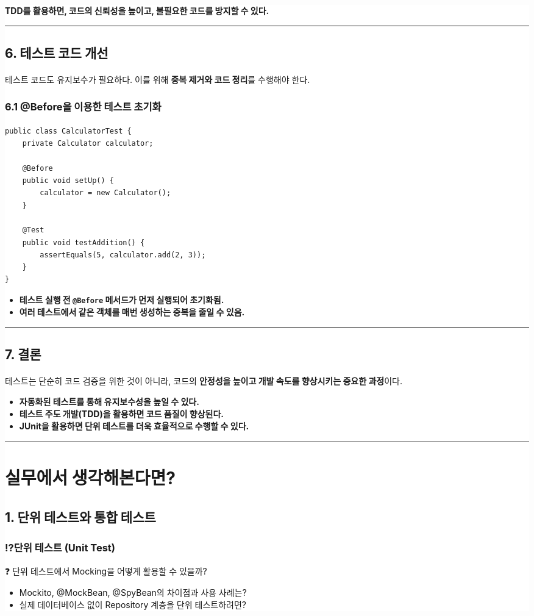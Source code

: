 **TDD를 활용하면, 코드의 신뢰성을 높이고, 불필요한 코드를 방지할 수 있다.**

---

## 6. 테스트 코드 개선

테스트 코드도 유지보수가 필요하다. 이를 위해 **중복 제거와 코드 정리**를 수행해야 한다.

### **6.1 @Before을 이용한 테스트 초기화**

```
public class CalculatorTest {
    private Calculator calculator;

    @Before
    public void setUp() {
        calculator = new Calculator();
    }

    @Test
    public void testAddition() {
        assertEquals(5, calculator.add(2, 3));
    }
}
```

- **테스트 실행 전 `@Before` 메서드가 먼저 실행되어 초기화됨.**
- **여러 테스트에서 같은 객체를 매번 생성하는 중복을 줄일 수 있음.**

---

## 7. 결론

테스트는 단순히 코드 검증을 위한 것이 아니라, 코드의 **안정성을 높이고 개발 속도를 향상시키는 중요한 과정**이다.

- **자동화된 테스트를 통해 유지보수성을 높일 수 있다.**
- **테스트 주도 개발(TDD)을 활용하면 코드 품질이 향상된다.**
- **JUnit을 활용하면 단위 테스트를 더욱 효율적으로 수행할 수 있다.**

---

# 실무에서 생각해본다면?

## **1. 단위 테스트와 통합 테스트**

### **⁉️단위 테스트 (Unit Test)**

❓ 단위 테스트에서 Mocking을 어떻게 활용할 수 있을까?

- Mockito, @MockBean, @SpyBean의 차이점과 사용 사례는?
- 실제 데이터베이스 없이 Repository 계층을 단위 테스트하려면?
